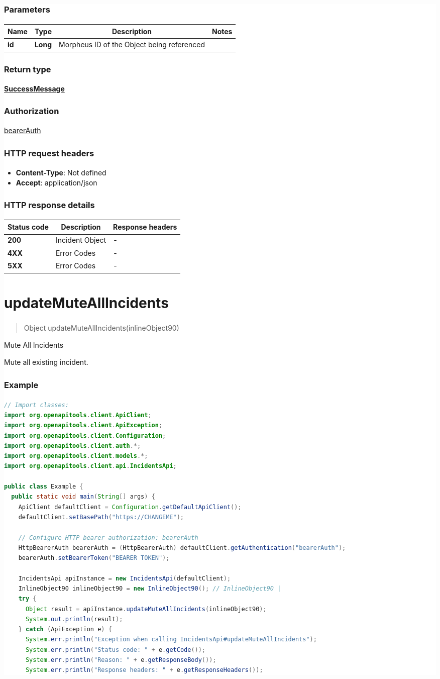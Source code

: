 ### Parameters

Name | Type | Description  | Notes
------------- | ------------- | ------------- | -------------
 **id** | **Long**| Morpheus ID of the Object being referenced |

### Return type

[**SuccessMessage**](SuccessMessage.md)

### Authorization

[bearerAuth](../README.md#bearerAuth)

### HTTP request headers

 - **Content-Type**: Not defined
 - **Accept**: application/json

### HTTP response details
| Status code | Description | Response headers |
|-------------|-------------|------------------|
**200** | Incident Object |  -  |
**4XX** | Error Codes |  -  |
**5XX** | Error Codes |  -  |

<a name="updateMuteAllIncidents"></a>
# **updateMuteAllIncidents**
> Object updateMuteAllIncidents(inlineObject90)

Mute All Incidents

Mute all existing incident.

### Example
```java
// Import classes:
import org.openapitools.client.ApiClient;
import org.openapitools.client.ApiException;
import org.openapitools.client.Configuration;
import org.openapitools.client.auth.*;
import org.openapitools.client.models.*;
import org.openapitools.client.api.IncidentsApi;

public class Example {
  public static void main(String[] args) {
    ApiClient defaultClient = Configuration.getDefaultApiClient();
    defaultClient.setBasePath("https://CHANGEME");
    
    // Configure HTTP bearer authorization: bearerAuth
    HttpBearerAuth bearerAuth = (HttpBearerAuth) defaultClient.getAuthentication("bearerAuth");
    bearerAuth.setBearerToken("BEARER TOKEN");

    IncidentsApi apiInstance = new IncidentsApi(defaultClient);
    InlineObject90 inlineObject90 = new InlineObject90(); // InlineObject90 | 
    try {
      Object result = apiInstance.updateMuteAllIncidents(inlineObject90);
      System.out.println(result);
    } catch (ApiException e) {
      System.err.println("Exception when calling IncidentsApi#updateMuteAllIncidents");
      System.err.println("Status code: " + e.getCode());
      System.err.println("Reason: " + e.getResponseBody());
      System.err.println("Response headers: " + e.getResponseHeaders());
```